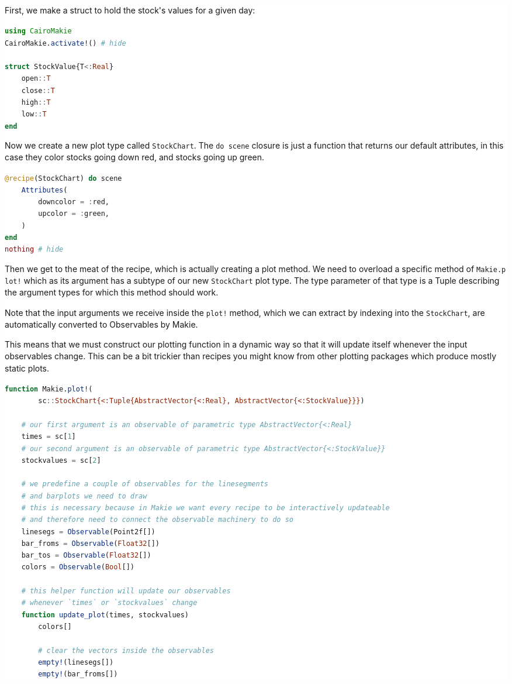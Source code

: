 First, we make a struct to hold the stock's values for a given day:

```julia
using CairoMakie
CairoMakie.activate!() # hide

struct StockValue{T<:Real}
    open::T
    close::T
    high::T
    low::T
end
```

Now we create a new plot type called `StockChart`.
The `do scene` closure is just a function that returns our default attributes, in this case they color stocks going down red, and stocks going up green.

```julia
@recipe(StockChart) do scene
    Attributes(
        downcolor = :red,
        upcolor = :green,
    )
end
nothing # hide
```

Then we get to the meat of the recipe, which is actually creating a plot method.
We need to overload a specific method of `Makie.plot!` which as its argument has a subtype of our new `StockChart` plot type.
The type parameter of that type is a Tuple describing the argument types for which this method should work.

Note that the input arguments we receive inside the `plot!` method, which we can extract by indexing into the `StockChart`, are automatically converted to Observables by Makie.

This means that we must construct our plotting function in a dynamic way so that it will update itself whenever the input observables change.
This can be a bit trickier than recipes you might know from other plotting packages which produce mostly static plots.

```julia
function Makie.plot!(
        sc::StockChart{<:Tuple{AbstractVector{<:Real}, AbstractVector{<:StockValue}}})

    # our first argument is an observable of parametric type AbstractVector{<:Real}
    times = sc[1]
    # our second argument is an observable of parametric type AbstractVector{<:StockValue}}
    stockvalues = sc[2]

    # we predefine a couple of observables for the linesegments
    # and barplots we need to draw
    # this is necessary because in Makie we want every recipe to be interactively updateable
    # and therefore need to connect the observable machinery to do so
    linesegs = Observable(Point2f[])
    bar_froms = Observable(Float32[])
    bar_tos = Observable(Float32[])
    colors = Observable(Bool[])

    # this helper function will update our observables
    # whenever `times` or `stockvalues` change
    function update_plot(times, stockvalues)
        colors[]

        # clear the vectors inside the observables
        empty!(linesegs[])
        empty!(bar_froms[])
```